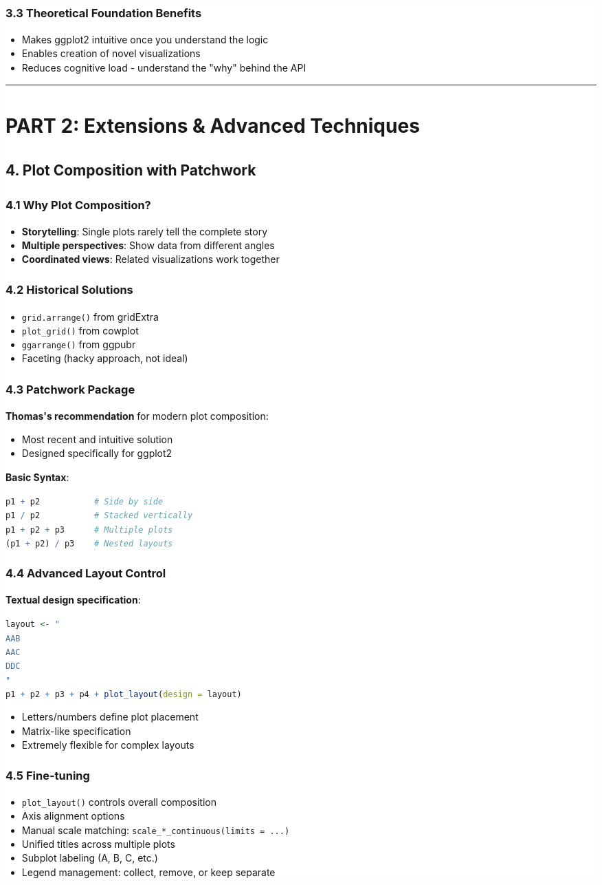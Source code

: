 ### 3.3 Theoretical Foundation Benefits
- Makes ggplot2 intuitive once you understand the logic
- Enables creation of novel visualizations
- Reduces cognitive load - understand the "why" behind the API

---

# PART 2: Extensions & Advanced Techniques

## 4. Plot Composition with Patchwork

### 4.1 Why Plot Composition?
- **Storytelling**: Single plots rarely tell the complete story
- **Multiple perspectives**: Show data from different angles
- **Coordinated views**: Related visualizations work together

### 4.2 Historical Solutions
- `grid.arrange()` from gridExtra
- `plot_grid()` from cowplot
- `ggarrange()` from ggpubr
- Faceting (hacky approach, not ideal)

### 4.3 Patchwork Package
**Thomas's recommendation** for modern plot composition:
- Most recent and intuitive solution
- Designed specifically for ggplot2

**Basic Syntax**:
```r
p1 + p2           # Side by side
p1 / p2           # Stacked vertically
p1 + p2 + p3      # Multiple plots
(p1 + p2) / p3    # Nested layouts
```

### 4.4 Advanced Layout Control
**Textual design specification**:
```r
layout <- "
AAB
AAC
DDC
"
p1 + p2 + p3 + p4 + plot_layout(design = layout)
```
- Letters/numbers define plot placement
- Matrix-like specification
- Extremely flexible for complex layouts

### 4.5 Fine-tuning
- `plot_layout()` controls overall composition
- Axis alignment options
- Manual scale matching: `scale_*_continuous(limits = ...)`
- Unified titles across multiple plots
- Subplot labeling (A, B, C, etc.)
- Legend management: collect, remove, or keep separate
